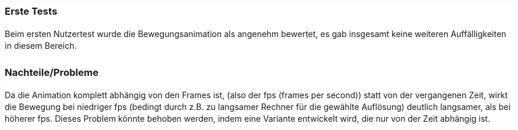 
### Erste Tests
Beim ersten Nutzertest wurde die Bewegungsanimation als angenehm bewertet, es gab
insgesamt keine weiteren Auffälligkeiten in diesem Bereich.

### Nachteile/Probleme
Da die Animation komplett abhängig von den Frames ist, (also der fps (frames per second))
statt von der vergangenen Zeit, wirkt die Bewegung bei niedriger fps (bedingt durch z.B. zu
langsamer Rechner für die gewählte Auflösung) deutlich langsamer, als bei höherer fps.
Dieses Problem könnte behoben werden, indem eine Variante entwickelt wird, die nur von
der Zeit abhängig ist.
